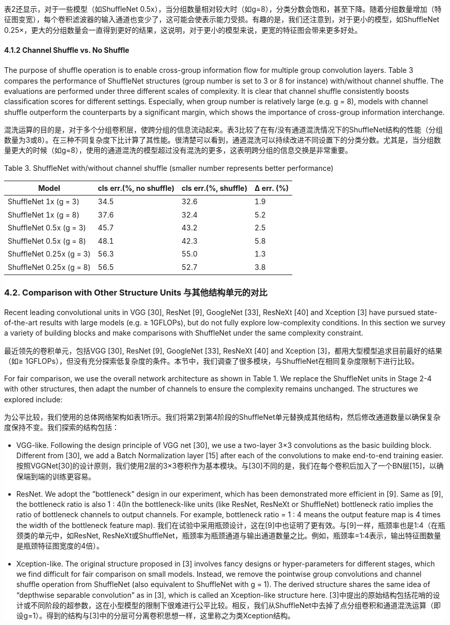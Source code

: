 表2还显示，对于一些模型（如ShuffleNet 0.5x），当分组数量相对较大时（如g=8），分类分数会饱和，甚至下降。随着分组数量增加（特征图变宽），每个卷积滤波器的输入通道也变少了，这可能会使表示能力受损。有趣的是，我们还注意到，对于更小的模型，如ShuffleNet 0.25×，更大的分组数量会一直得到更好的结果，这说明，对于更小的模型来说，更宽的特征图会带来更多好处。

#### 4.1.2 Channel Shuffle vs. No Shuffle

The purpose of shuffle operation is to enable cross-group information flow for multiple group convolution layers. Table 3 compares the performance of ShuffleNet structures (group number is set to 3 or 8 for instance) with/without channel shuffle. The evaluations are performed under three different scales of complexity. It is clear that channel shuffle consistently boosts classification scores for different settings. Especially, when group number is relatively large (e.g. g = 8), models with channel shuffle outperform the counterparts by a significant margin, which shows the importance of cross-group information interchange.

混洗运算的目的是，对于多个分组卷积层，使跨分组的信息流动起来。表3比较了在有/没有通道混洗情况下的ShuffleNet结构的性能（分组数量为3或8）。在三种不同复杂度下比计算了其性能。很清楚可以看到，通道混洗可以持续改进不同设置下的分类分数。尤其是，当分组数量更大的时候（如g=8），使用的通道混洗的模型超过没有混洗的更多，这表明跨分组的信息交换是非常重要。

Table 3. ShuffleNet with/without channel shuffle (smaller number represents better performance)

Model | cls err.(%, no shuffle) | cls err.(%, shuffle) | ∆ err. (%)
--- | --- | --- | ---
ShuffleNet 1x (g = 3) | 34.5 | 32.6 | 1.9
ShuffleNet 1x (g = 8) | 37.6 | 32.4 | 5.2
ShuffleNet 0.5x (g = 3) | 45.7 | 43.2 | 2.5
ShuffleNet 0.5x (g = 8) | 48.1 | 42.3 | 5.8
ShuffleNet 0.25x (g = 3) | 56.3 | 55.0 | 1.3
ShuffleNet 0.25x (g = 8) | 56.5 | 52.7 | 3.8

### 4.2. Comparison with Other Structure Units 与其他结构单元的对比

Recent leading convolutional units in VGG [30], ResNet [9], GoogleNet [33], ResNeXt [40] and Xception [3] have pursued state-of-the-art results with large models (e.g. ≥ 1GFLOPs), but do not fully explore low-complexity conditions. In this section we survey a variety of building blocks and make comparisons with ShuffleNet under the same complexity constraint.

最近领先的卷积单元，包括VGG [30], ResNet [9], GoogleNet [33], ResNeXt [40] and Xception [3]，都用大型模型追求目前最好的结果（如≥ 1GFLOPs），但没有充分探索低复杂度的条件。本节中，我们调查了很多模块，与ShuffleNet在相同复杂度限制下进行比较。

For fair comparison, we use the overall network architecture as shown in Table 1. We replace the ShuffleNet units in Stage 2-4 with other structures, then adapt the number of channels to ensure the complexity remains unchanged. The structures we explored include:

为公平比较，我们使用的总体网络架构如表1所示。我们将第2到第4阶段的ShuffleNet单元替换成其他结构，然后修改通道数量以确保复杂度保持不变。我们探索的结构包括：

- VGG-like. Following the design principle of VGG net [30], we use a two-layer 3×3 convolutions as the basic building block. Different from [30], we add a Batch Normalization layer [15] after each of the convolutions to make end-to-end training easier. 按照VGGNet[30]的设计原则，我们使用2层的3×3卷积作为基本模块。与[30]不同的是，我们在每个卷积后加入了一个BN层[15]，以确保端到端的训练更容易。

- ResNet. We adopt the ”bottleneck” design in our experiment, which has been demonstrated more efficient in [9]. Same as [9], the bottleneck ratio is also 1 : 4(In the bottleneck-like units (like ResNet, ResNeXt or ShuffleNet) bottleneck ratio implies the ratio of bottleneck channels to output channels. For example, bottleneck ratio = 1 : 4 means the output feature map is 4 times the width of the bottleneck feature map). 我们在试验中采用瓶颈设计，这在[9]中也证明了更有效。与[9]一样，瓶颈率也是1:4（在瓶颈类的单元中，如ResNet, ResNeXt或ShuffleNet，瓶颈率为瓶颈通道与输出通道数量之比。例如，瓶颈率=1:4表示，输出特征图数量是瓶颈特征图宽度的4倍）。

- Xception-like. The original structure proposed in [3] involves fancy designs or hyper-parameters for different stages, which we find difficult for fair comparison on small models. Instead, we remove the pointwise group convolutions and channel shuffle operation from ShuffleNet (also equivalent to ShuffleNet with g = 1). The derived structure shares the same idea of “depthwise separable convolution” as in [3], which is called an Xception-like structure here. [3]中提出的原始结构包括花哨的设计或不同阶段的超参数，这在小型模型的限制下很难进行公平比较。相反，我们从ShuffleNet中去掉了点分组卷积和通道混洗运算（即设g=1）。得到的结构与[3]中的分层可分离卷积思想一样，这里称之为类Xception结构。
